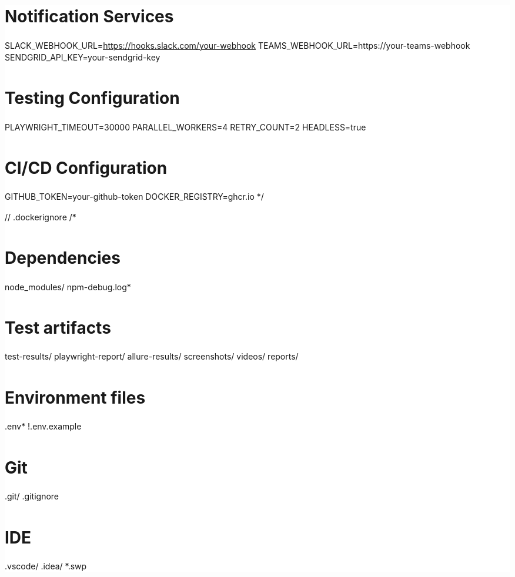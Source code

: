 # Notification Services
SLACK_WEBHOOK_URL=https://hooks.slack.com/your-webhook
TEAMS_WEBHOOK_URL=https://your-teams-webhook
SENDGRID_API_KEY=your-sendgrid-key

# Testing Configuration
PLAYWRIGHT_TIMEOUT=30000
PARALLEL_WORKERS=4
RETRY_COUNT=2
HEADLESS=true

# CI/CD Configuration
GITHUB_TOKEN=your-github-token
DOCKER_REGISTRY=ghcr.io
*/

// .dockerignore
/*
# Dependencies
node_modules/
npm-debug.log*

# Test artifacts
test-results/
playwright-report/
allure-results/
screenshots/
videos/
reports/

# Environment files
.env*
!.env.example

# Git
.git/
.gitignore

# IDE
.vscode/
.idea/
*.swp
